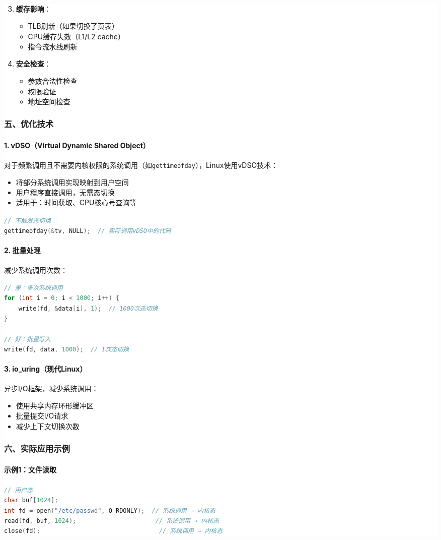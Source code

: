 3. **缓存影响**：
   - TLB刷新（如果切换了页表）
   - CPU缓存失效（L1/L2 cache）
   - 指令流水线刷新

4. **安全检查**：
   - 参数合法性检查
   - 权限验证
   - 地址空间检查

### 五、优化技术

#### 1. vDSO（Virtual Dynamic Shared Object）

对于频繁调用且不需要内核权限的系统调用（如`gettimeofday`），Linux使用vDSO技术：

- 将部分系统调用实现映射到用户空间
- 用户程序直接调用，无需态切换
- 适用于：时间获取、CPU核心号查询等

```c
// 不触发态切换
gettimeofday(&tv, NULL);  // 实际调用vDSO中的代码
```

#### 2. 批量处理

减少系统调用次数：
```c
// 差：多次系统调用
for (int i = 0; i < 1000; i++) {
    write(fd, &data[i], 1);  // 1000次态切换
}

// 好：批量写入
write(fd, data, 1000);  // 1次态切换
```

#### 3. io_uring（现代Linux）

异步I/O框架，减少系统调用：
- 使用共享内存环形缓冲区
- 批量提交I/O请求
- 减少上下文切换次数

### 六、实际应用示例

#### 示例1：文件读取

```c
// 用户态
char buf[1024];
int fd = open("/etc/passwd", O_RDONLY);  // 系统调用 → 内核态
read(fd, buf, 1024);                      // 系统调用 → 内核态
close(fd);                                 // 系统调用 → 内核态
```
